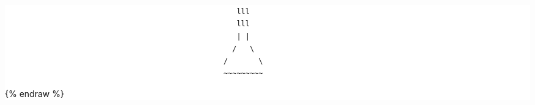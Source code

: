                                                          lll
                                                         lll
                                                         | |
                                                        /   \
                                                      /       \
                                                      ~~~~~~~~~


 </pre>
{% endraw %}
